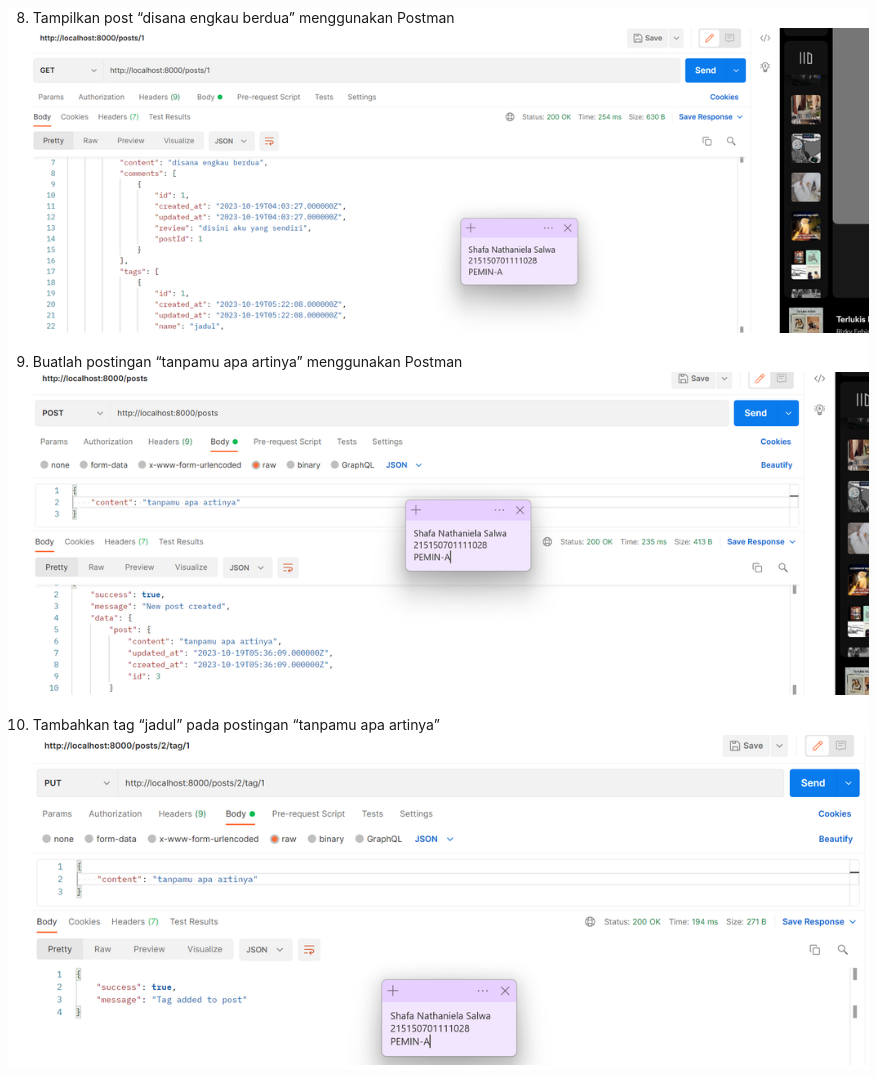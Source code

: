 8. Tampilkan post “disana engkau berdua” menggunakan Postman
![Screenshot](../Screenshot7/28.png)

9. Buatlah postingan “tanpamu apa artinya” menggunakan Postman
![Screenshot](../Screenshot7/29.png)

10. Tambahkan tag “jadul” pada postingan “tanpamu apa artinya”
![Screenshot](../Screenshot7/30.png)
